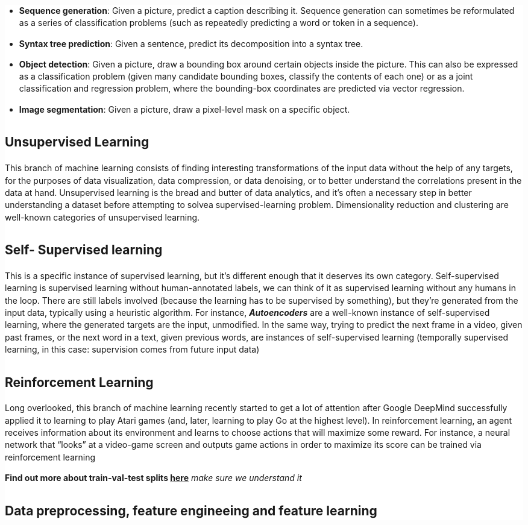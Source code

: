 - **Sequence generation**: Given a picture, predict a caption describing it. Sequence generation can sometimes be reformulated as a series of classification problems (such as repeatedly predicting a word or token in a sequence).

- **Syntax tree prediction**: Given a sentence, predict its decomposition into a syntax
tree.

- **Object detection**: Given a picture, draw a bounding box around certain objects inside the picture. This can also be expressed as a classification problem (given many candidate bounding boxes, classify the contents of each one) or as a joint classification and regression problem, where the bounding-box coordinates are
predicted via vector regression.

- **Image segmentation**: Given a picture, draw a pixel-level mask on a specific object.


## Unsupervised Learning

This branch of machine learning consists of finding interesting transformations of the input data without the help of any targets, for the purposes of data visualization, data compression, or data denoising, or to better understand the correlations present in the data at hand. Unsupervised learning is the bread and butter of data analytics, and it’s often a necessary step in better understanding a dataset before attempting to solvea supervised-learning problem. Dimensionality reduction and clustering are well-known categories of unsupervised learning.

## Self- Supervised learning

This is a specific instance of supervised learning, but it’s different enough that it deserves its own category. Self-supervised learning is supervised learning without human-annotated labels, we can think of it as supervised learning without any humans in the loop. There are still labels involved (because the learning has to be supervised by something), but they’re generated from the input data, typically using a heuristic algorithm. For instance, **_Autoencoders_** are a well-known instance of self-supervised learning, where the generated targets are the input, unmodified. In the same way, trying to predict the next frame in a video, given past frames, or the next word in a text, given previous words, are instances of self-supervised learning (temporally supervised learning, in this case: supervision comes from future input data)


## Reinforcement Learning

Long overlooked, this branch of machine learning recently started to get a lot of attention after Google DeepMind successfully applied it to learning to play Atari games (and, later, learning to play Go at the highest level). In reinforcement learning, an agent receives information about its environment and learns to choose actions that will maximize some reward. For instance, a neural network that “looks” at a video-game screen and outputs game actions in order to maximize its score can be trained via reinforcement learning

**Find out more about train-val-test splits [here](https://stats.stackexchange.com/questions/19048/what-is-the-difference-between-test-set-and-validation-set)** _make sure we understand it_


## Data preprocessing, feature engineeing and feature learning
